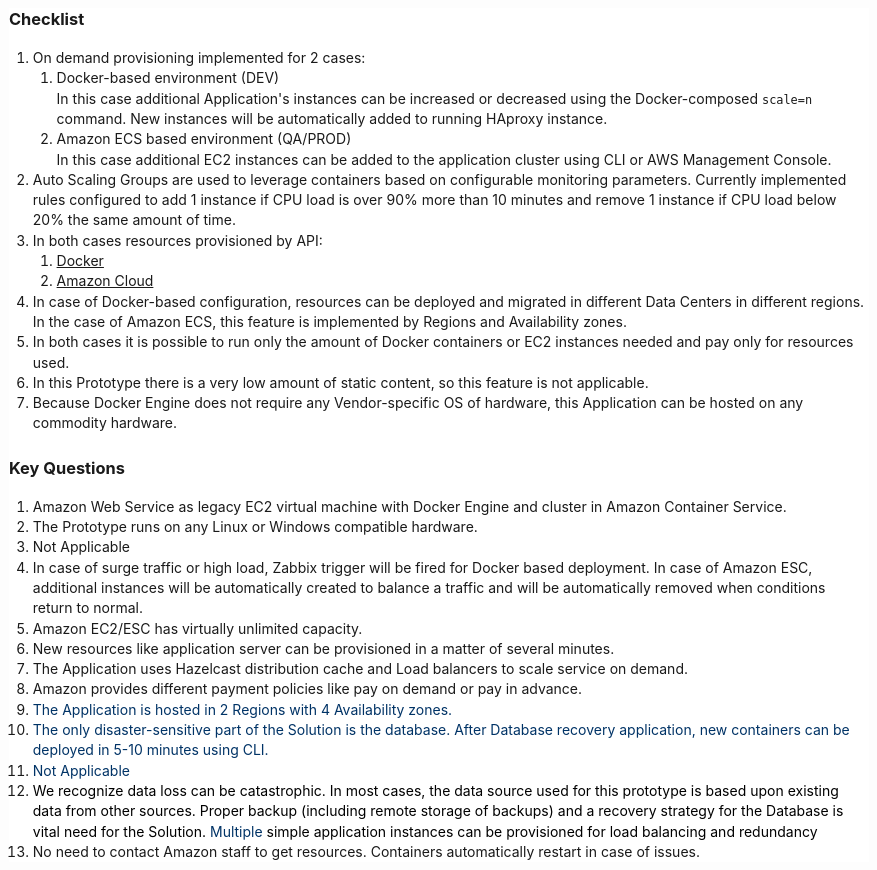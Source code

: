 </div>

</td>

<td colspan="1" class="confluenceTd">

### Checklist

1.  On demand provisioning implemented for 2 cases:
    1.  Docker-based environment (DEV)  
        In this case additional Application's instances can be increased or decreased using the Docker-composed `scale=n` command. New instances will be automatically added to running HAproxy instance.
    2.  Amazon ECS based environment (QA/PROD)  
        In this case additional EC2 instances can be added to the application cluster using CLI or AWS Management Console.
2.  <span>Auto Scaling Groups are used to leverage containers based on configurable monitoring parameters. Currently implemented rules configured to add 1 instance if CPU load is over 90% more than 10 minutes and remove 1 instance if CPU load below 20% the same amount of time.</span>
3.  In both cases resources provisioned by API:
    1.  [Docker](https://docs.docker.com/engine/reference/api/docker_remote_api/)
    2.  [Amazon Cloud](http://docs.aws.amazon.com/AWSEC2/latest/APIReference/Welcome.html)
4.  In case of Docker-based configuration, resources can be deployed and migrated in different Data Centers in different regions. In the case of Amazon ECS, this feature is implemented by Regions and Availability zones.
5.  In both cases it is possible to run only the amount of Docker containers or EC2 instances needed and pay only for resources used.
6.  In this Prototype there is a very low amount of static content, so this feature is not applicable.
7.  Because Docker Engine does not require any Vendor-specific OS of hardware, this Application can be hosted on any commodity hardware.

### Key Questions

1.  Amazon Web Service as legacy EC2 virtual machine with Docker Engine and cluster in Amazon Container Service.
2.  The Prototype runs on any Linux or Windows compatible hardware.
3.  Not Applicable
4.  In case of surge traffic or high load, <span>Zabbix trigger will be fired for</span> Docker based deployment. In case of Amazon ESC, additional instances will be automatically created to balance a traffic and will be automatically removed when conditions return to normal.
5.  Amazon EC2/ESC has virtually unlimited capacity.
6.  New resources like application server can be provisioned in a matter of several minutes.
7.  The Application uses Hazelcast distribution cache and Load balancers to scale service on demand.
8.  Amazon provides different payment policies like pay on demand or pay in advance.
9.  <span style="color: rgb(0,51,102);">The Application is hosted in 2 Regions with 4 Availability zones.</span>
10.  <span style="color: rgb(0,51,102);">The only disaster-sensitive part of the Solution is the database. After Database recovery application, new containers can be deployed in 5-10 minutes using CLI.</span>
11.  <span style="color: rgb(0,51,102);">Not Applicable</span>
12.  <span style="color: rgb(0,51,102);"><span style="color: rgb(0,0,0);">We recognize data loss can be catastrophic. In most cases, the data source used for this prototype is based upon existing data from other sources. Proper backup (including remote storage of backups) and a recovery strategy for the Database is vital need for the Solution.</span> Multiple <span style="color: rgb(0,0,0);">simple application instances can be provisioned for load balancing and redundancy</span></span>
13.  No need to contact Amazon staff to get resources. Containers automatically restart in case of issues.
